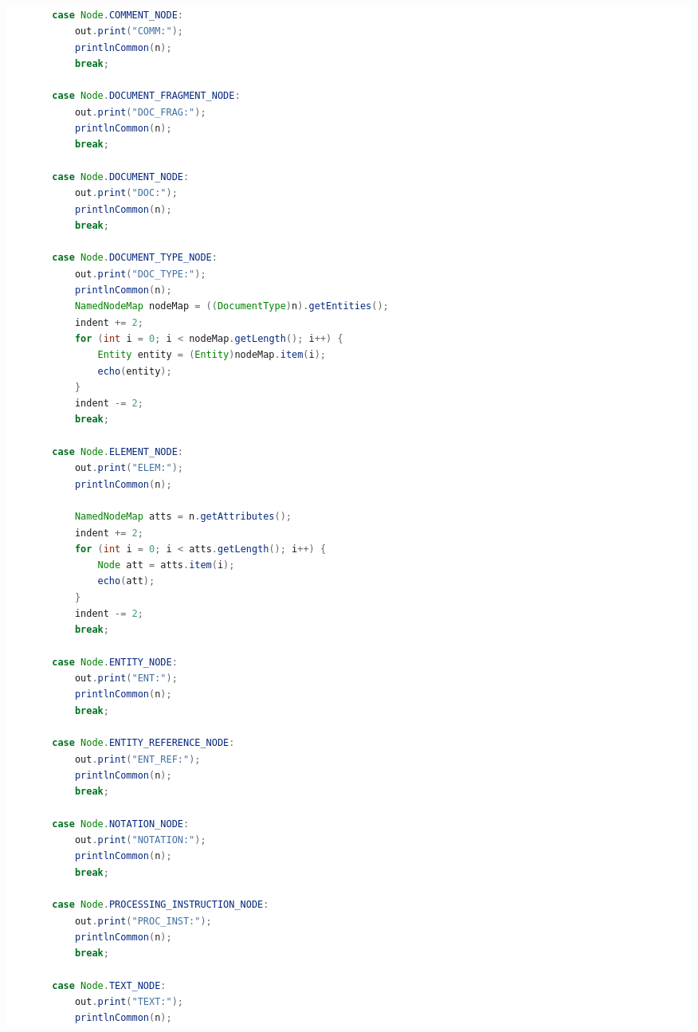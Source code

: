 ```java
        case Node.COMMENT_NODE:
            out.print("COMM:");
            printlnCommon(n);
            break;

        case Node.DOCUMENT_FRAGMENT_NODE:
            out.print("DOC_FRAG:");
            printlnCommon(n);
            break;

        case Node.DOCUMENT_NODE:
            out.print("DOC:");
            printlnCommon(n);
            break;

        case Node.DOCUMENT_TYPE_NODE:
            out.print("DOC_TYPE:");
            printlnCommon(n);
            NamedNodeMap nodeMap = ((DocumentType)n).getEntities();
            indent += 2;
            for (int i = 0; i < nodeMap.getLength(); i++) {
                Entity entity = (Entity)nodeMap.item(i);
                echo(entity);
            }
            indent -= 2;
            break;

        case Node.ELEMENT_NODE:
            out.print("ELEM:");
            printlnCommon(n);

            NamedNodeMap atts = n.getAttributes();
            indent += 2;
            for (int i = 0; i < atts.getLength(); i++) {
                Node att = atts.item(i);
                echo(att);
            }
            indent -= 2;
            break;

        case Node.ENTITY_NODE:
            out.print("ENT:");
            printlnCommon(n);
            break;

        case Node.ENTITY_REFERENCE_NODE:
            out.print("ENT_REF:");
            printlnCommon(n);
            break;

        case Node.NOTATION_NODE:
            out.print("NOTATION:");
            printlnCommon(n);
            break;

        case Node.PROCESSING_INSTRUCTION_NODE:
            out.print("PROC_INST:");
            printlnCommon(n);
            break;

        case Node.TEXT_NODE:
            out.print("TEXT:");
            printlnCommon(n);
```